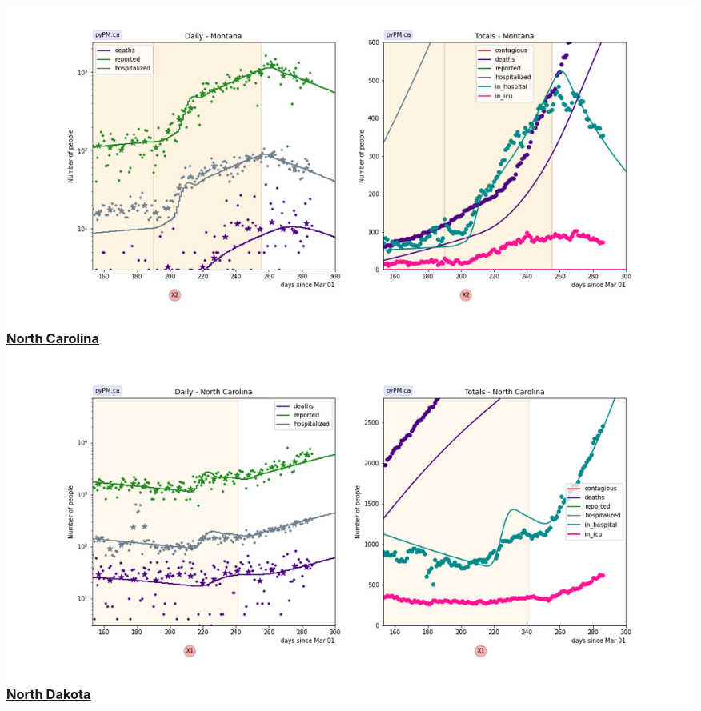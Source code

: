 ![mt](img/mt_2_6_1213.png)

### [North Carolina](img/nc_2_6_1213_h.pdf)

![nc](img/nc_2_6_1213_h.png)

### [North Dakota](img/nd_2_6_1213.pdf)
